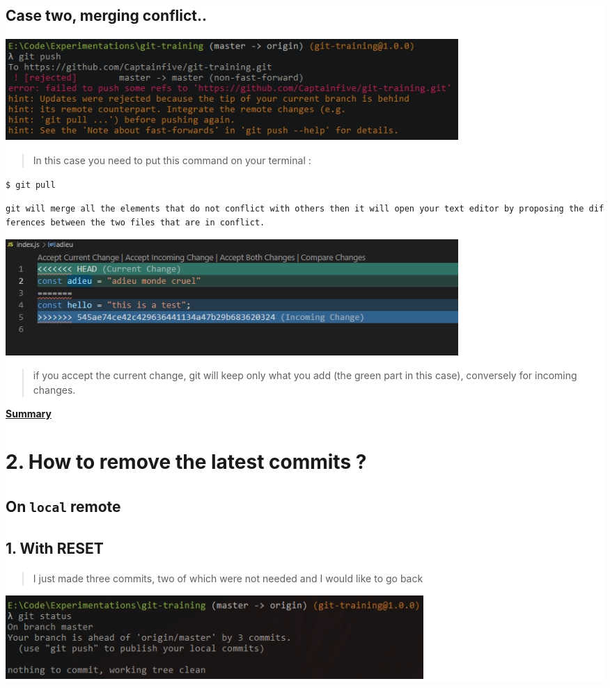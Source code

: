 ## Case two, merging conflict..
<p align="left">
<img src="../images/git/failed_to_push_merge_conflict.png" width="650">
</p>

>In this case you need to put this command on your terminal :
````bash
$ git pull
````

`git will merge all the elements that do not conflict with others then it will open your text editor by proposing the differences between the two files that are in conflict.`

<p align="left">
<img src="../images/git/merge_changes.png" width="650">
</p>

>if you accept the current change, git will keep only what you add (the green part in this case), conversely for incoming changes.

**[Summary](#summary)**
# 2. How to remove the latest commits ?

## On `local` remote
## 1. With RESET
>I just made three commits, two of which were not needed and I would like to go back

<p align="left">
<img src="../images/git/branch_ahead.png" width="600">
</p>
